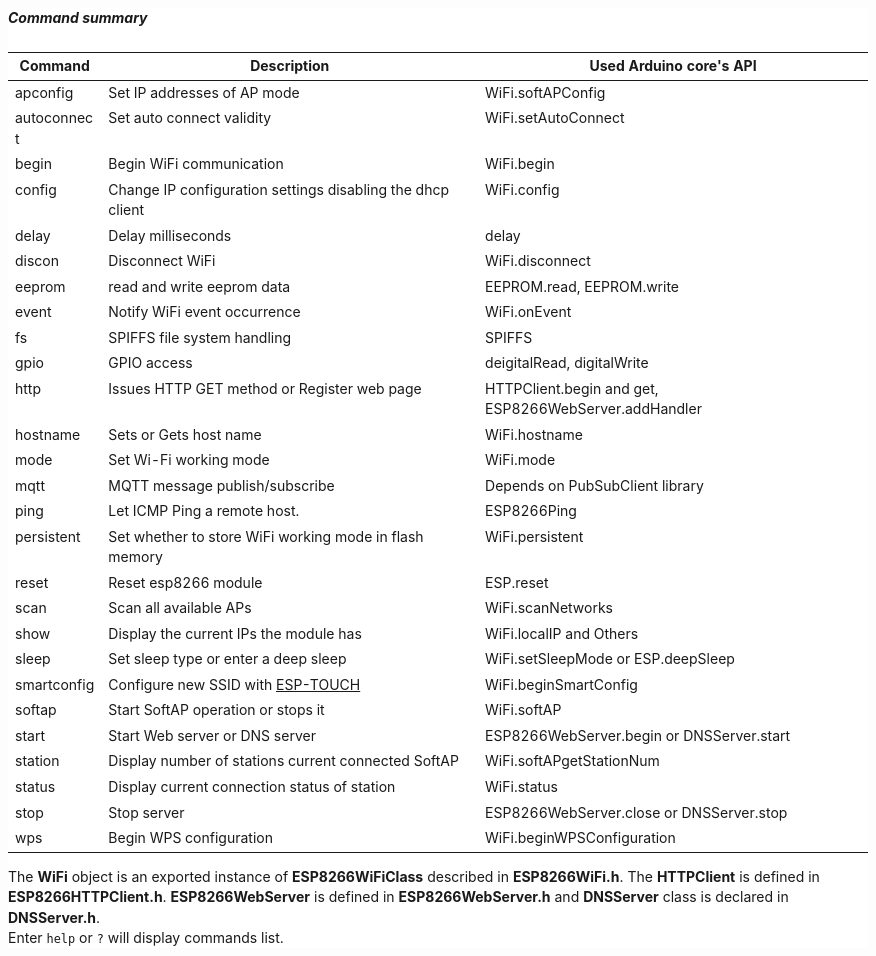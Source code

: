 ##### Command summary

| Command | Description | Used Arduino core's API |
| --- | --- | --- |
| apconfig | Set IP addresses of AP mode | WiFi.softAPConfig |
| autoconnect | Set auto connect validity | WiFi.setAutoConnect |
| begin | Begin WiFi communication | WiFi.begin |
| config | Change IP configuration settings disabling the dhcp client | WiFi.config |
| delay | Delay milliseconds | delay |
| discon | Disconnect WiFi | WiFi.disconnect |
| eeprom | read and write eeprom data | EEPROM.read, EEPROM.write |
| event | Notify WiFi event occurrence | WiFi.onEvent |
| fs | SPIFFS file system handling | SPIFFS |
| gpio | GPIO access | deigitalRead, digitalWrite |
| http | Issues HTTP GET method or Register web page | HTTPClient.begin and get, ESP8266WebServer.addHandler |
| hostname | Sets or Gets host name | WiFi.hostname |
| mode | Set Wi-Fi working mode | WiFi.mode |
| mqtt | MQTT message publish/subscribe | Depends on PubSubClient library |
| ping | Let ICMP Ping a remote host. | ESP8266Ping |
| persistent | Set whether to store WiFi working mode in flash memory | WiFi.persistent |
| reset | Reset esp8266 module | ESP.reset |
| scan | Scan all available APs | WiFi.scanNetworks |
| show | Display the current IPs the module has | WiFi.localIP and Others |
| sleep | Set sleep type or enter a deep sleep | WiFi.setSleepMode or ESP.deepSleep |
| smartconfig | Configure new SSID with [ESP-TOUCH](http://espressif.com/en/products/software/esp-touch/resources) | WiFi.beginSmartConfig |
| softap | Start SoftAP operation or stops it | WiFi.softAP |
| start | Start Web server or DNS server | ESP8266WebServer.begin or DNSServer.start |
| station | Display number of stations current connected SoftAP | WiFi.softAPgetStationNum |
| status | Display current connection status of station | WiFi.status |
| stop | Stop server | ESP8266WebServer.close or DNSServer.stop |
| wps | Begin WPS configuration | WiFi.beginWPSConfiguration |

The **WiFi** object is an exported instance of **ESP8266WiFiClass** described in **ESP8266WiFi.h**. The **HTTPClient** is defined in **ESP8266HTTPClient.h**. **ESP8266WebServer** is defined in **ESP8266WebServer.h** and **DNSServer** class is declared in **DNSServer.h**.  
Enter `help` or `?` will display commands list.
